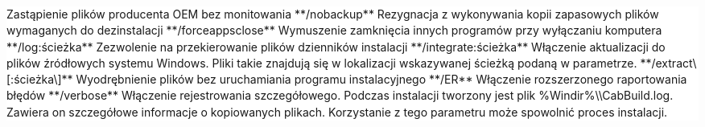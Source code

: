 </td>
<td style="border:1px solid black;">
Zastąpienie plików producenta OEM bez monitowania
</td>
</tr>
<tr>
<td style="border:1px solid black;">
**/nobackup**
</td>
<td style="border:1px solid black;">
Rezygnacja z wykonywania kopii zapasowych plików wymaganych do dezinstalacji
</td>
</tr>
<tr class="alternateRow">
<td style="border:1px solid black;">
**/forceappsclose**
</td>
<td style="border:1px solid black;">
Wymuszenie zamknięcia innych programów przy wyłączaniu komputera
</td>
</tr>
<tr>
<td style="border:1px solid black;">
**/log:ścieżka**
</td>
<td style="border:1px solid black;">
Zezwolenie na przekierowanie plików dzienników instalacji
</td>
</tr>
<tr class="alternateRow">
<td style="border:1px solid black;">
**/integrate:ścieżka**
</td>
<td style="border:1px solid black;">
Włączenie aktualizacji do plików źródłowych systemu Windows. Pliki takie znajdują się w lokalizacji wskazywanej ścieżką podaną w parametrze.
</td>
</tr>
<tr>
<td style="border:1px solid black;">
**/extract\[:ścieżka\]**
</td>
<td style="border:1px solid black;">
Wyodrębnienie plików bez uruchamiania programu instalacyjnego
</td>
</tr>
<tr class="alternateRow">
<td style="border:1px solid black;">
**/ER**
</td>
<td style="border:1px solid black;">
Włączenie rozszerzonego raportowania błędów
</td>
</tr>
<tr>
<td style="border:1px solid black;">
**/verbose**
</td>
<td style="border:1px solid black;">
Włączenie rejestrowania szczegółowego. Podczas instalacji tworzony jest plik %Windir%\\CabBuild.log. Zawiera on szczegółowe informacje o kopiowanych plikach. Korzystanie z tego parametru może spowolnić proces instalacji.
</td>
</tr>